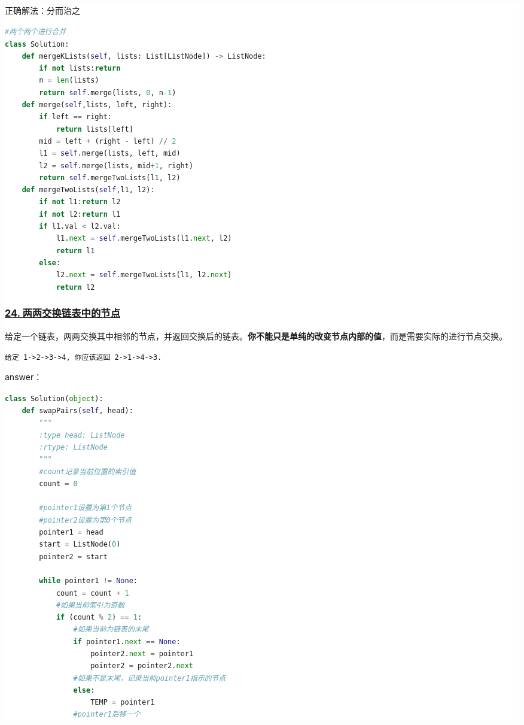 正确解法：分而治之
```python
#两个两个进行合并
class Solution:
    def mergeKLists(self, lists: List[ListNode]) -> ListNode:
        if not lists:return 
        n = len(lists)
        return self.merge(lists, 0, n-1)
    def merge(self,lists, left, right):
        if left == right:
            return lists[left]
        mid = left + (right - left) // 2
        l1 = self.merge(lists, left, mid)
        l2 = self.merge(lists, mid+1, right)
        return self.mergeTwoLists(l1, l2)
    def mergeTwoLists(self,l1, l2):
        if not l1:return l2
        if not l2:return l1
        if l1.val < l2.val:
            l1.next = self.mergeTwoLists(l1.next, l2)
            return l1
        else:
            l2.next = self.mergeTwoLists(l1, l2.next)
            return l2
```



### [24. 两两交换链表中的节点](https://leetcode-cn.com/problems/swap-nodes-in-pairs/)

给定一个链表，两两交换其中相邻的节点，并返回交换后的链表。**你不能只是单纯的改变节点内部的值**，而是需要实际的进行节点交换。

```
给定 1->2->3->4, 你应该返回 2->1->4->3.
```

answer：

```python
class Solution(object):
    def swapPairs(self, head):
        """
        :type head: ListNode
        :rtype: ListNode
        """
        #count记录当前位置的索引值
        count = 0
        
        #pointer1设置为第1个节点
        #pointer2设置为第0个节点
        pointer1 = head
        start = ListNode(0)
        pointer2 = start
        
        while pointer1 != None:
            count = count + 1
            #如果当前索引为奇数
            if (count % 2) == 1:
                #如果当前为链表的末尾
                if pointer1.next == None:
                    pointer2.next = pointer1
                    pointer2 = pointer2.next
                #如果不是末尾，记录当前pointer1指示的节点
                else:
                    TEMP = pointer1
                #pointer1后移一个
```